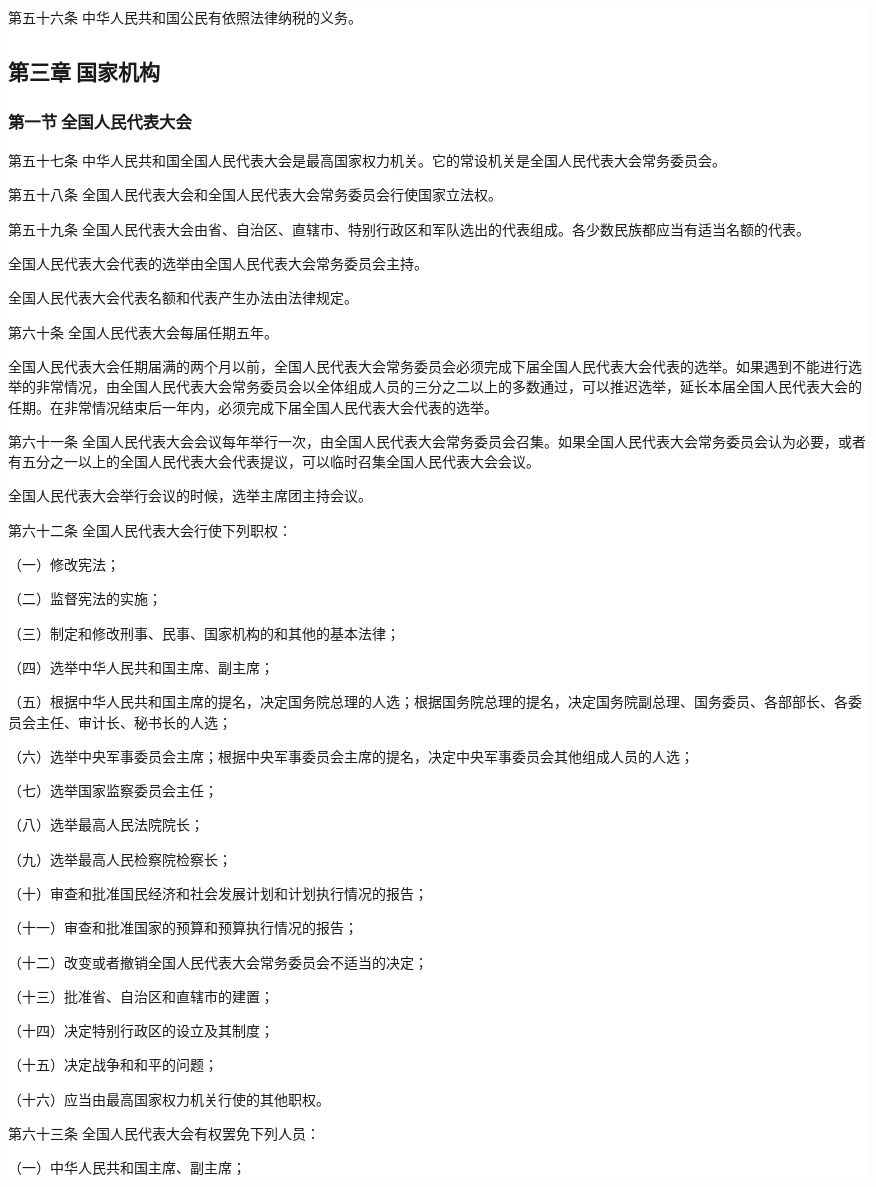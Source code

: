 第五十六条 中华人民共和国公民有依照法律纳税的义务。

## 第三章 国家机构

### 第一节 全国人民代表大会

第五十七条 中华人民共和国全国人民代表大会是最高国家权力机关。它的常设机关是全国人民代表大会常务委员会。

第五十八条 全国人民代表大会和全国人民代表大会常务委员会行使国家立法权。

第五十九条 全国人民代表大会由省、自治区、直辖市、特别行政区和军队选出的代表组成。各少数民族都应当有适当名额的代表。

全国人民代表大会代表的选举由全国人民代表大会常务委员会主持。

全国人民代表大会代表名额和代表产生办法由法律规定。

第六十条 全国人民代表大会每届任期五年。

全国人民代表大会任期届满的两个月以前，全国人民代表大会常务委员会必须完成下届全国人民代表大会代表的选举。如果遇到不能进行选举的非常情况，由全国人民代表大会常务委员会以全体组成人员的三分之二以上的多数通过，可以推迟选举，延长本届全国人民代表大会的任期。在非常情况结束后一年内，必须完成下届全国人民代表大会代表的选举。

第六十一条 全国人民代表大会会议每年举行一次，由全国人民代表大会常务委员会召集。如果全国人民代表大会常务委员会认为必要，或者有五分之一以上的全国人民代表大会代表提议，可以临时召集全国人民代表大会会议。

全国人民代表大会举行会议的时候，选举主席团主持会议。

第六十二条 全国人民代表大会行使下列职权：

（一）修改宪法；

（二）监督宪法的实施；

（三）制定和修改刑事、民事、国家机构的和其他的基本法律；

（四）选举中华人民共和国主席、副主席；

（五）根据中华人民共和国主席的提名，决定国务院总理的人选；根据国务院总理的提名，决定国务院副总理、国务委员、各部部长、各委员会主任、审计长、秘书长的人选；

（六）选举中央军事委员会主席；根据中央军事委员会主席的提名，决定中央军事委员会其他组成人员的人选；

（七）选举国家监察委员会主任；

（八）选举最高人民法院院长；

（九）选举最高人民检察院检察长；

（十）审查和批准国民经济和社会发展计划和计划执行情况的报告；

（十一）审查和批准国家的预算和预算执行情况的报告；

（十二）改变或者撤销全国人民代表大会常务委员会不适当的决定；

（十三）批准省、自治区和直辖市的建置；

（十四）决定特别行政区的设立及其制度；

（十五）决定战争和和平的问题；

（十六）应当由最高国家权力机关行使的其他职权。

第六十三条 全国人民代表大会有权罢免下列人员：

（一）中华人民共和国主席、副主席；
